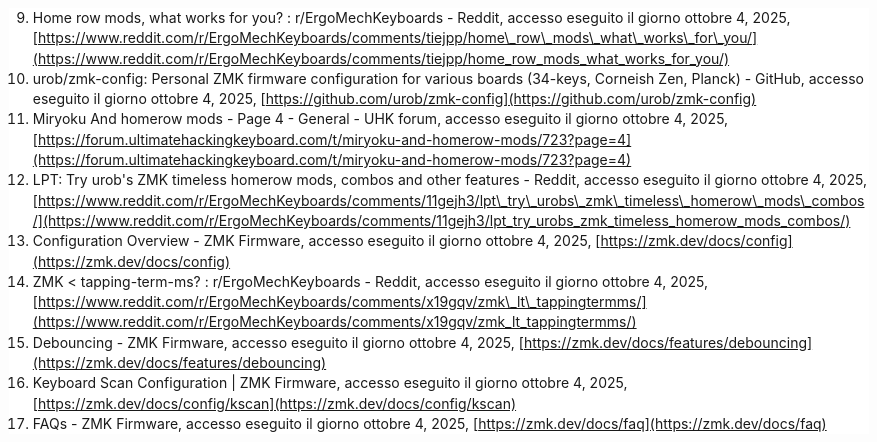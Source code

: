 9. Home row mods, what works for you? : r/ErgoMechKeyboards \- Reddit, accesso eseguito il giorno ottobre 4, 2025, [https://www.reddit.com/r/ErgoMechKeyboards/comments/tiejpp/home\_row\_mods\_what\_works\_for\_you/](https://www.reddit.com/r/ErgoMechKeyboards/comments/tiejpp/home_row_mods_what_works_for_you/)  
10. urob/zmk-config: Personal ZMK firmware configuration for various boards (34-keys, Corneish Zen, Planck) \- GitHub, accesso eseguito il giorno ottobre 4, 2025, [https://github.com/urob/zmk-config](https://github.com/urob/zmk-config)  
11. Miryoku And homerow mods \- Page 4 \- General \- UHK forum, accesso eseguito il giorno ottobre 4, 2025, [https://forum.ultimatehackingkeyboard.com/t/miryoku-and-homerow-mods/723?page=4](https://forum.ultimatehackingkeyboard.com/t/miryoku-and-homerow-mods/723?page=4)  
12. LPT: Try urob's ZMK timeless homerow mods, combos and other features \- Reddit, accesso eseguito il giorno ottobre 4, 2025, [https://www.reddit.com/r/ErgoMechKeyboards/comments/11gejh3/lpt\_try\_urobs\_zmk\_timeless\_homerow\_mods\_combos/](https://www.reddit.com/r/ErgoMechKeyboards/comments/11gejh3/lpt_try_urobs_zmk_timeless_homerow_mods_combos/)  
13. Configuration Overview \- ZMK Firmware, accesso eseguito il giorno ottobre 4, 2025, [https://zmk.dev/docs/config](https://zmk.dev/docs/config)  
14. ZMK \< tapping-term-ms? : r/ErgoMechKeyboards \- Reddit, accesso eseguito il giorno ottobre 4, 2025, [https://www.reddit.com/r/ErgoMechKeyboards/comments/x19gqv/zmk\_lt\_tappingtermms/](https://www.reddit.com/r/ErgoMechKeyboards/comments/x19gqv/zmk_lt_tappingtermms/)  
15. Debouncing \- ZMK Firmware, accesso eseguito il giorno ottobre 4, 2025, [https://zmk.dev/docs/features/debouncing](https://zmk.dev/docs/features/debouncing)  
16. Keyboard Scan Configuration | ZMK Firmware, accesso eseguito il giorno ottobre 4, 2025, [https://zmk.dev/docs/config/kscan](https://zmk.dev/docs/config/kscan)  
17. FAQs \- ZMK Firmware, accesso eseguito il giorno ottobre 4, 2025, [https://zmk.dev/docs/faq](https://zmk.dev/docs/faq)